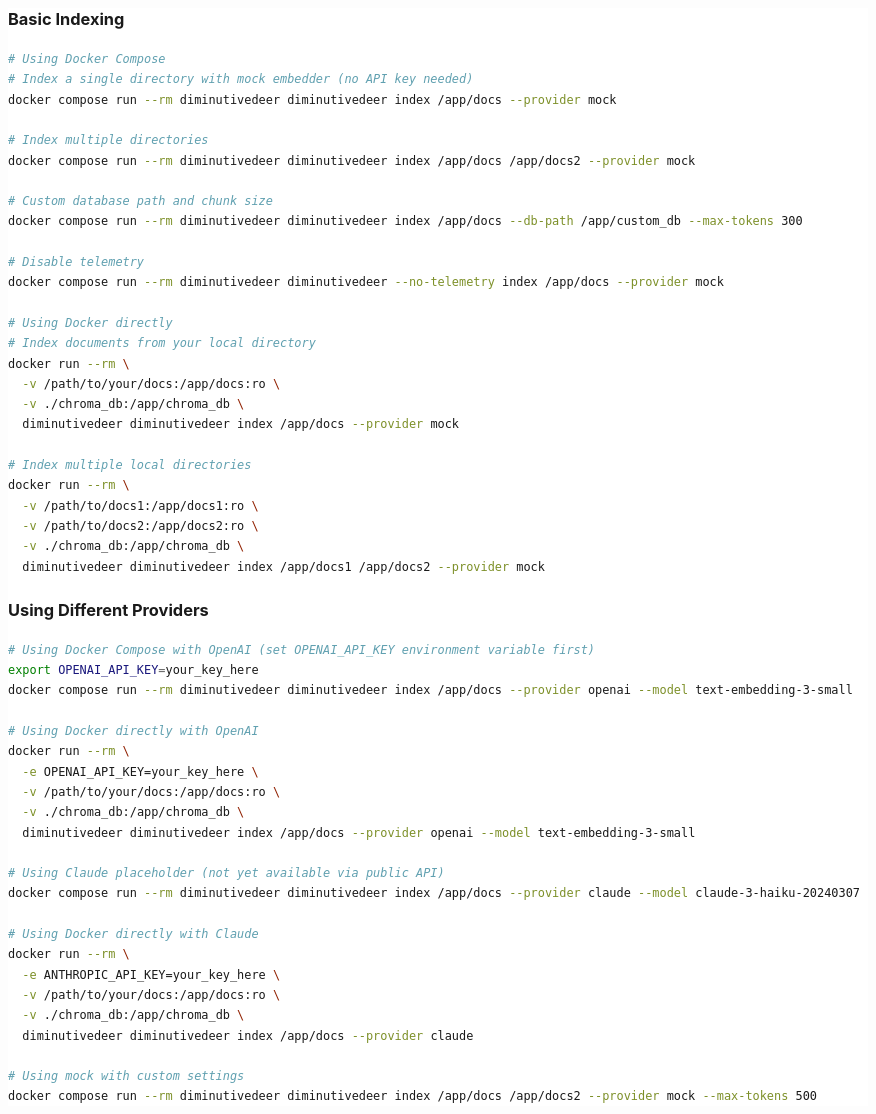 ### Basic Indexing

```bash
# Using Docker Compose
# Index a single directory with mock embedder (no API key needed)
docker compose run --rm diminutivedeer diminutivedeer index /app/docs --provider mock

# Index multiple directories
docker compose run --rm diminutivedeer diminutivedeer index /app/docs /app/docs2 --provider mock

# Custom database path and chunk size
docker compose run --rm diminutivedeer diminutivedeer index /app/docs --db-path /app/custom_db --max-tokens 300

# Disable telemetry
docker compose run --rm diminutivedeer diminutivedeer --no-telemetry index /app/docs --provider mock

# Using Docker directly
# Index documents from your local directory
docker run --rm \
  -v /path/to/your/docs:/app/docs:ro \
  -v ./chroma_db:/app/chroma_db \
  diminutivedeer diminutivedeer index /app/docs --provider mock

# Index multiple local directories
docker run --rm \
  -v /path/to/docs1:/app/docs1:ro \
  -v /path/to/docs2:/app/docs2:ro \
  -v ./chroma_db:/app/chroma_db \
  diminutivedeer diminutivedeer index /app/docs1 /app/docs2 --provider mock
```

### Using Different Providers

```bash
# Using Docker Compose with OpenAI (set OPENAI_API_KEY environment variable first)
export OPENAI_API_KEY=your_key_here
docker compose run --rm diminutivedeer diminutivedeer index /app/docs --provider openai --model text-embedding-3-small

# Using Docker directly with OpenAI
docker run --rm \
  -e OPENAI_API_KEY=your_key_here \
  -v /path/to/your/docs:/app/docs:ro \
  -v ./chroma_db:/app/chroma_db \
  diminutivedeer diminutivedeer index /app/docs --provider openai --model text-embedding-3-small

# Using Claude placeholder (not yet available via public API)
docker compose run --rm diminutivedeer diminutivedeer index /app/docs --provider claude --model claude-3-haiku-20240307

# Using Docker directly with Claude
docker run --rm \
  -e ANTHROPIC_API_KEY=your_key_here \
  -v /path/to/your/docs:/app/docs:ro \
  -v ./chroma_db:/app/chroma_db \
  diminutivedeer diminutivedeer index /app/docs --provider claude

# Using mock with custom settings
docker compose run --rm diminutivedeer diminutivedeer index /app/docs /app/docs2 --provider mock --max-tokens 500
```
